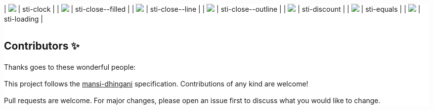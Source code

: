 | ![](./sti-clock.svg)  | sti-clock | 
| ![](./sti-close--filled.svg)  | sti-close--filled | 
| ![](./sti-close--line.svg)  | sti-close--line | 
| ![](./sti-close--outline.svg)  | sti-close--outline | 
| ![](./sti-discount.svg)  | sti-discount | 
| ![](./sti-equals.svg)  | sti-equals | 
| ![](./sti-loading.svg)  | sti-loading | 

## Contributors ✨

Thanks goes to these wonderful people:








This project follows the [mansi-dhingani](https://github.com/mansi-dhingani) specification. Contributions of any kind are welcome!

Pull requests are welcome. For major changes, please open an issue first to discuss what you would like to change.

